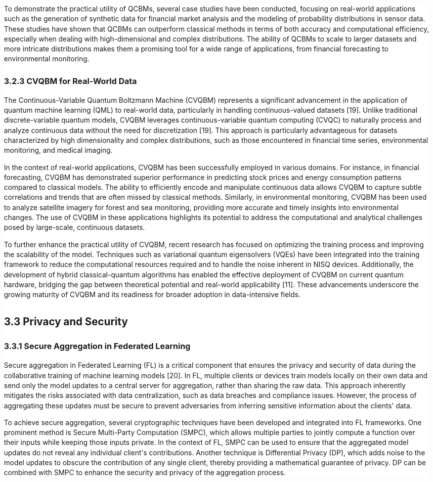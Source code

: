 To demonstrate the practical utility of QCBMs, several case studies have been conducted, focusing on real-world applications such as the generation of synthetic data for financial market analysis and the modeling of probability distributions in sensor data. These studies have shown that QCBMs can outperform classical methods in terms of both accuracy and computational efficiency, especially when dealing with high-dimensional and complex distributions. The ability of QCBMs to scale to larger datasets and more intricate distributions makes them a promising tool for a wide range of applications, from financial forecasting to environmental monitoring.

### 3.2.3 CVQBM for Real-World Data
The Continuous-Variable Quantum Boltzmann Machine (CVQBM) represents a significant advancement in the application of quantum machine learning (QML) to real-world data, particularly in handling continuous-valued datasets [19]. Unlike traditional discrete-variable quantum models, CVQBM leverages continuous-variable quantum computing (CVQC) to naturally process and analyze continuous data without the need for discretization [19]. This approach is particularly advantageous for datasets characterized by high dimensionality and complex distributions, such as those encountered in financial time series, environmental monitoring, and medical imaging.

In the context of real-world applications, CVQBM has been successfully employed in various domains. For instance, in financial forecasting, CVQBM has demonstrated superior performance in predicting stock prices and energy consumption patterns compared to classical models. The ability to efficiently encode and manipulate continuous data allows CVQBM to capture subtle correlations and trends that are often missed by classical methods. Similarly, in environmental monitoring, CVQBM has been used to analyze satellite imagery for forest and sea monitoring, providing more accurate and timely insights into environmental changes. The use of CVQBM in these applications highlights its potential to address the computational and analytical challenges posed by large-scale, continuous datasets.

To further enhance the practical utility of CVQBM, recent research has focused on optimizing the training process and improving the scalability of the model. Techniques such as variational quantum eigensolvers (VQEs) have been integrated into the training framework to reduce the computational resources required and to handle the noise inherent in NISQ devices. Additionally, the development of hybrid classical-quantum algorithms has enabled the effective deployment of CVQBM on current quantum hardware, bridging the gap between theoretical potential and real-world applicability [11]. These advancements underscore the growing maturity of CVQBM and its readiness for broader adoption in data-intensive fields.

## 3.3 Privacy and Security

### 3.3.1 Secure Aggregation in Federated Learning
Secure aggregation in Federated Learning (FL) is a critical component that ensures the privacy and security of data during the collaborative training of machine learning models [20]. In FL, multiple clients or devices train models locally on their own data and send only the model updates to a central server for aggregation, rather than sharing the raw data. This approach inherently mitigates the risks associated with data centralization, such as data breaches and compliance issues. However, the process of aggregating these updates must be secure to prevent adversaries from inferring sensitive information about the clients' data.

To achieve secure aggregation, several cryptographic techniques have been developed and integrated into FL frameworks. One prominent method is Secure Multi-Party Computation (SMPC), which allows multiple parties to jointly compute a function over their inputs while keeping those inputs private. In the context of FL, SMPC can be used to ensure that the aggregated model updates do not reveal any individual client's contributions. Another technique is Differential Privacy (DP), which adds noise to the model updates to obscure the contribution of any single client, thereby providing a mathematical guarantee of privacy. DP can be combined with SMPC to enhance the security and privacy of the aggregation process.

